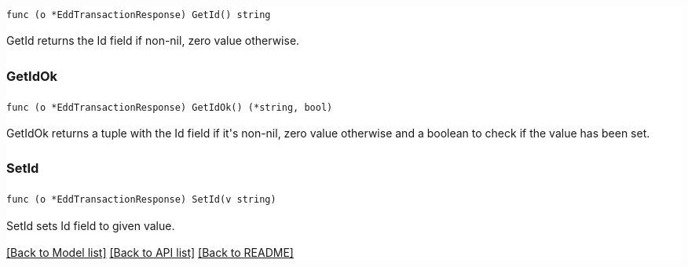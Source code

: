 `func (o *EddTransactionResponse) GetId() string`

GetId returns the Id field if non-nil, zero value otherwise.

### GetIdOk

`func (o *EddTransactionResponse) GetIdOk() (*string, bool)`

GetIdOk returns a tuple with the Id field if it's non-nil, zero value otherwise
and a boolean to check if the value has been set.

### SetId

`func (o *EddTransactionResponse) SetId(v string)`

SetId sets Id field to given value.



[[Back to Model list]](../README.md#documentation-for-models) [[Back to API list]](../README.md#documentation-for-api-endpoints) [[Back to README]](../README.md)


